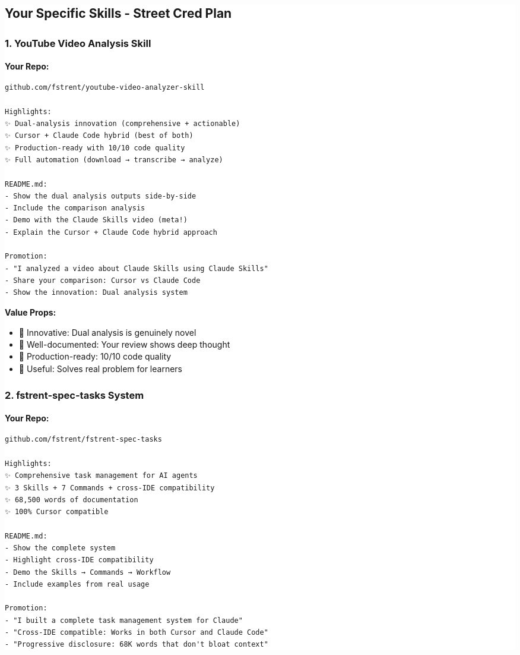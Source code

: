 
## Your Specific Skills - Street Cred Plan

### 1. YouTube Video Analysis Skill

**Your Repo:**
```
github.com/fstrent/youtube-video-analyzer-skill

Highlights:
✨ Dual-analysis innovation (comprehensive + actionable)
✨ Cursor + Claude Code hybrid (best of both)
✨ Production-ready with 10/10 code quality
✨ Full automation (download → transcribe → analyze)

README.md:
- Show the dual analysis outputs side-by-side
- Include the comparison analysis
- Demo with the Claude Skills video (meta!)
- Explain the Cursor + Claude Code hybrid approach

Promotion:
- "I analyzed a video about Claude Skills using Claude Skills"
- Share your comparison: Cursor vs Claude Code
- Show the innovation: Dual analysis system
```

**Value Props:**
- 🎯 Innovative: Dual analysis is genuinely novel
- 🎯 Well-documented: Your review shows deep thought
- 🎯 Production-ready: 10/10 code quality
- 🎯 Useful: Solves real problem for learners

### 2. fstrent-spec-tasks System

**Your Repo:**
```
github.com/fstrent/fstrent-spec-tasks

Highlights:
✨ Comprehensive task management for AI agents
✨ 3 Skills + 7 Commands + cross-IDE compatibility
✨ 68,500 words of documentation
✨ 100% Cursor compatible

README.md:
- Show the complete system
- Highlight cross-IDE compatibility
- Demo the Skills → Commands → Workflow
- Include examples from real usage

Promotion:
- "I built a complete task management system for Claude"
- "Cross-IDE compatible: Works in both Cursor and Claude Code"
- "Progressive disclosure: 68K words that don't bloat context"
```
